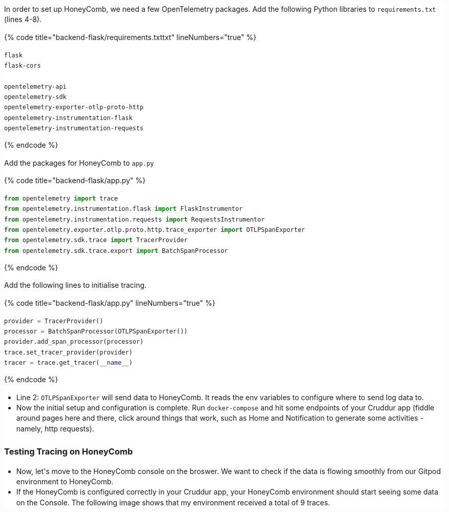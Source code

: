 In order to set up HoneyComb, we need a few OpenTelemetry packages. Add the following Python libraries to `requirements.txt` (lines 4-8).

{% code title="backend-flask/requirements.txttxt" lineNumbers="true" %}
```
flask
flask-cors

opentelemetry-api 
opentelemetry-sdk 
opentelemetry-exporter-otlp-proto-http 
opentelemetry-instrumentation-flask 
opentelemetry-instrumentation-requests
```
{% endcode %}

Add the packages for HoneyComb to `app.py`

{% code title="backend-flask/app.py" %}
```python
from opentelemetry import trace
from opentelemetry.instrumentation.flask import FlaskInstrumentor
from opentelemetry.instrumentation.requests import RequestsInstrumentor
from opentelemetry.exporter.otlp.proto.http.trace_exporter import OTLPSpanExporter
from opentelemetry.sdk.trace import TracerProvider
from opentelemetry.sdk.trace.export import BatchSpanProcessor
```
{% endcode %}

Add the following lines to initialise tracing.

{% code title="backend-flask/app.py" lineNumbers="true" %}
```python
provider = TracerProvider()
processor = BatchSpanProcessor(OTLPSpanExporter())
provider.add_span_processor(processor)
trace.set_tracer_provider(provider)
tracer = trace.get_tracer(__name__)
```
{% endcode %}

* Line 2: `OTLPSpanExporter` will send data to HoneyComb. It reads the env variables to configure where to send log data to.
* Now the initial setup and configuration is complete. Run `docker-compose` and hit some endpoints of your Cruddur app (fiddle around pages here and there, click around things that work, such as Home and Notification to generate some activities - namely, http requests).&#x20;

### Testing Tracing on HoneyComb

* Now, let's move to the HoneyComb console on the broswer. We want to check if the data is flowing smoothly from our Gitpod environment to HoneyComb.&#x20;
* If the HoneyComb is configured correctly in your Cruddur app, your HoneyComb environment should start seeing some data on the Console. The following image shows that my environment received a total of 9 traces.&#x20;
